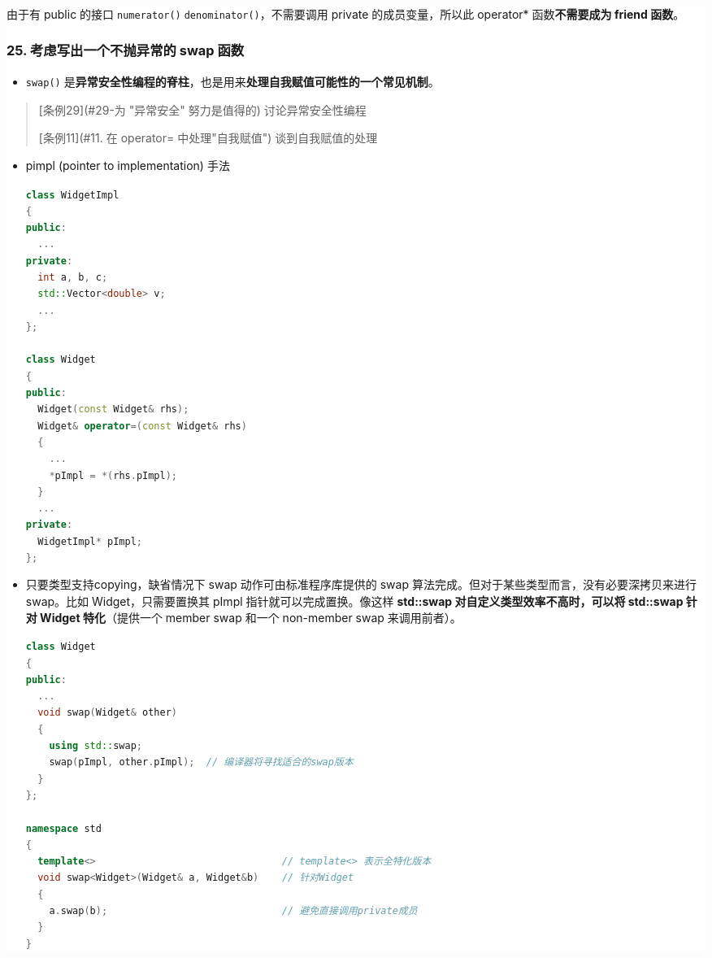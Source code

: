   由于有 public 的接口 `numerator()`  `denominator()`，不需要调用 private 的成员变量，所以此 operator* 函数**不需要成为 friend 函数**。

  

### 25. 考虑写出一个不抛异常的 swap 函数

- `swap()` 是**异常安全性编程的脊柱**，也是用来**处理自我赋值可能性的一个常见机制**。

> [条例29](#29-为 "异常安全" 努力是值得的) 讨论异常安全性编程
>
> [条例11](#11. 在 operator= 中处理"自我赋值") 谈到自我赋值的处理

- pimpl (pointer to implementation) 手法

  ```C++
  class WidgetImpl
  {
  public:
    ...
  private:
    int a, b, c;
    std::Vector<double> v;
    ...
  };
  
  class Widget
  {
  public:
    Widget(const Widget& rhs);
    Widget& operator=(const Widget& rhs)
    {
      ...
      *pImpl = *(rhs.pImpl);
    }
    ...
  private:
    WidgetImpl* pImpl;
  };
  ```

- 只要类型支持copying，缺省情况下 swap 动作可由标准程序库提供的 swap 算法完成。但对于某些类型而言，没有必要深拷贝来进行 swap。比如 Widget，只需要置换其 pImpl 指针就可以完成置换。像这样 **std::swap 对自定义类型效率不高时，可以将 std::swap 针对 Widget 特化**（提供一个 member swap 和一个 non-member swap 来调用前者）。

  ```C++
  class Widget
  {
  public:
    ...
    void swap(Widget& other)
    {
      using std::swap;
      swap(pImpl, other.pImpl);  // 编译器将寻找适合的swap版本
    }
  };
  
  namespace std
  {
  	template<>                                // template<> 表示全特化版本
    void swap<Widget>(Widget& a, Widget&b)    // 针对Widget
    {
      a.swap(b);                              // 避免直接调用private成员
    }
  }
  ```
